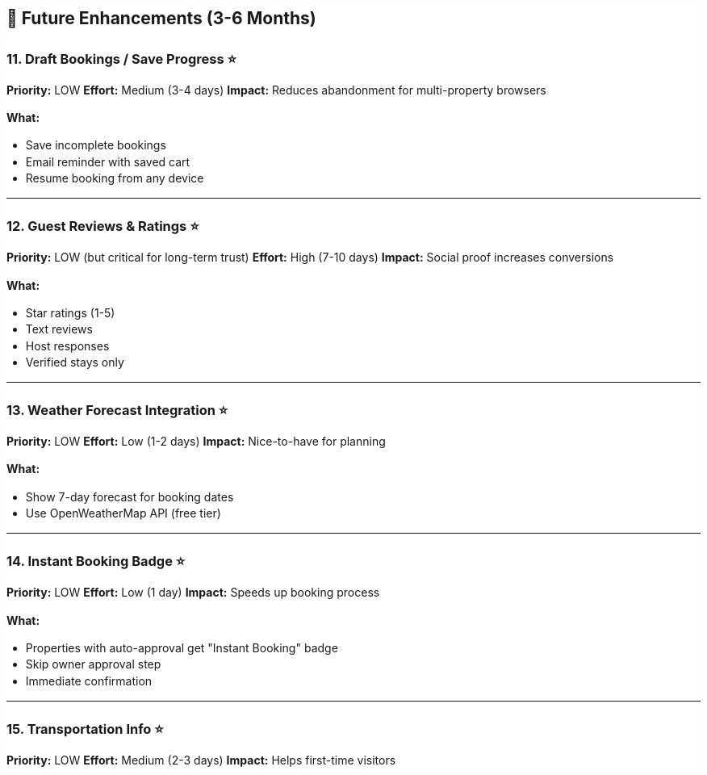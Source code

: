 ## 🔮 Future Enhancements (3-6 Months)

### 11. Draft Bookings / Save Progress ⭐
**Priority:** LOW
**Effort:** Medium (3-4 days)
**Impact:** Reduces abandonment for multi-property browsers

**What:**
- Save incomplete bookings
- Email reminder with saved cart
- Resume booking from any device

---

### 12. Guest Reviews & Ratings ⭐
**Priority:** LOW (but critical for long-term trust)
**Effort:** High (7-10 days)
**Impact:** Social proof increases conversions

**What:**
- Star ratings (1-5)
- Text reviews
- Host responses
- Verified stays only

---

### 13. Weather Forecast Integration ⭐
**Priority:** LOW
**Effort:** Low (1-2 days)
**Impact:** Nice-to-have for planning

**What:**
- Show 7-day forecast for booking dates
- Use OpenWeatherMap API (free tier)

---

### 14. Instant Booking Badge ⭐
**Priority:** LOW
**Effort:** Low (1 day)
**Impact:** Speeds up booking process

**What:**
- Properties with auto-approval get "Instant Booking" badge
- Skip owner approval step
- Immediate confirmation

---

### 15. Transportation Info ⭐
**Priority:** LOW
**Effort:** Medium (2-3 days)
**Impact:** Helps first-time visitors
